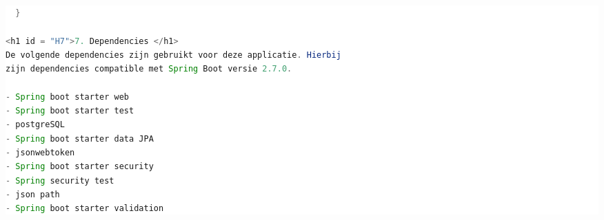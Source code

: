   ```java
    }

<h1 id = "H7">7. Dependencies </h1>
De volgende dependencies zijn gebruikt voor deze applicatie. Hierbij
zijn dependencies compatible met Spring Boot versie 2.7.0.

- Spring boot starter web
- Spring boot starter test
- postgreSQL
- Spring boot starter data JPA
- jsonwebtoken
- Spring boot starter security
- Spring security test
- json path
- Spring boot starter validation